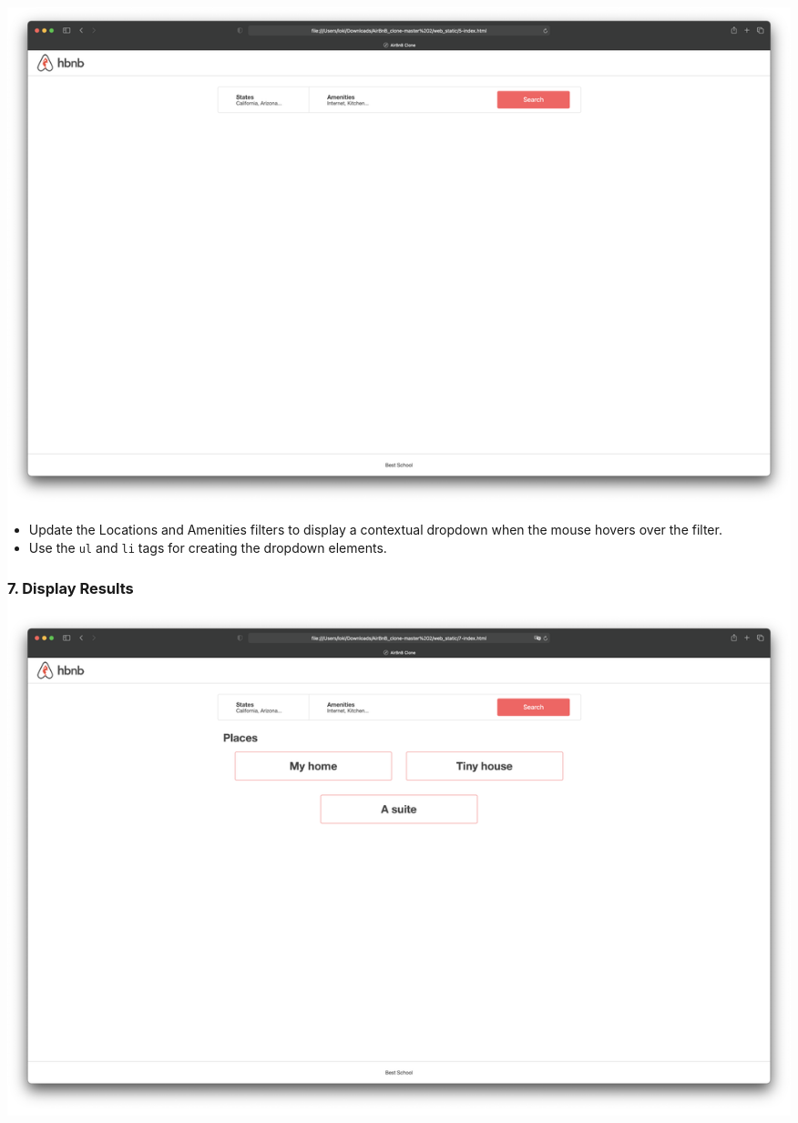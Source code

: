 <img src="img9.png" alt="Image 10">

- Update the Locations and Amenities filters to display a contextual dropdown when the mouse hovers over the filter.
- Use the `ul` and `li` tags for creating the dropdown elements.

### 7. Display Results
<img src="img6.png" alt="Image 7">
